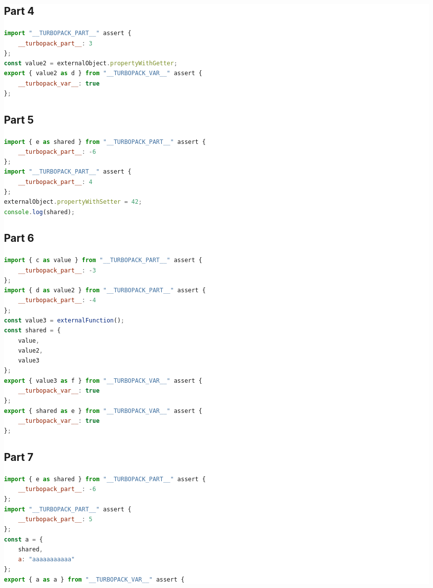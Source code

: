```js

```
## Part 4
```js
import "__TURBOPACK_PART__" assert {
    __turbopack_part__: 3
};
const value2 = externalObject.propertyWithGetter;
export { value2 as d } from "__TURBOPACK_VAR__" assert {
    __turbopack_var__: true
};

```
## Part 5
```js
import { e as shared } from "__TURBOPACK_PART__" assert {
    __turbopack_part__: -6
};
import "__TURBOPACK_PART__" assert {
    __turbopack_part__: 4
};
externalObject.propertyWithSetter = 42;
console.log(shared);

```
## Part 6
```js
import { c as value } from "__TURBOPACK_PART__" assert {
    __turbopack_part__: -3
};
import { d as value2 } from "__TURBOPACK_PART__" assert {
    __turbopack_part__: -4
};
const value3 = externalFunction();
const shared = {
    value,
    value2,
    value3
};
export { value3 as f } from "__TURBOPACK_VAR__" assert {
    __turbopack_var__: true
};
export { shared as e } from "__TURBOPACK_VAR__" assert {
    __turbopack_var__: true
};

```
## Part 7
```js
import { e as shared } from "__TURBOPACK_PART__" assert {
    __turbopack_part__: -6
};
import "__TURBOPACK_PART__" assert {
    __turbopack_part__: 5
};
const a = {
    shared,
    a: "aaaaaaaaaaa"
};
export { a as a } from "__TURBOPACK_VAR__" assert {
```